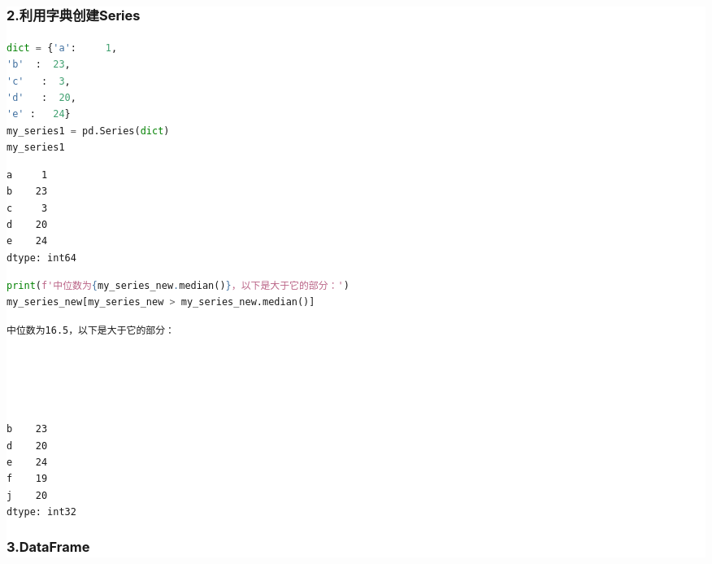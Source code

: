 

### 2.利用字典创建Series


```python
dict = {'a':     1,
'b'  :  23,
'c'   :  3,
'd'   :  20,
'e' :   24}
my_series1 = pd.Series(dict)
my_series1
```




    a     1
    b    23
    c     3
    d    20
    e    24
    dtype: int64




```python
print(f'中位数为{my_series_new.median()}，以下是大于它的部分：')
my_series_new[my_series_new > my_series_new.median()]
```

    中位数为16.5，以下是大于它的部分：
    




    b    23
    d    20
    e    24
    f    19
    j    20
    dtype: int32



### 3.DataFrame